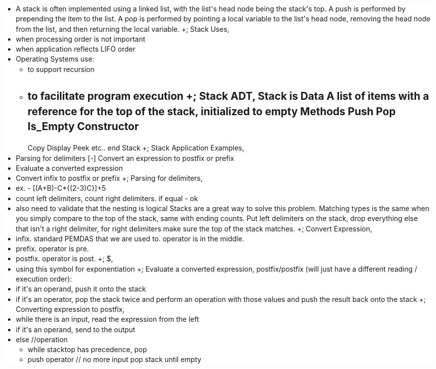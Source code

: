   - A stack is often implemented using a linked list, with the list's head node being the stack's top. A push is performed by prepending the item to the list. A pop is performed by pointing a local variable to the list's head node, removing the head node from the list, and then returning the local variable.
  +;
Stack Uses,
  - when processing order is not important
  - when application reflects LIFO order
  - Operating Systems use:
    - to support recursion
    - to facilitate program execution
  +;
Stack ADT,
  Stack is
    Data
      A list of items with a reference for the top of the stack, initialized to empty
    Methods
      Push
      Pop
      Is_Empty
      Constructor
      --
      Copy
      Display
      Peek
      etc..
  end Stack
  +;
Stack Application Examples,
  - Parsing for delimiters
  [-] Convert an expression to postfix or prefix
  - Evaluate a converted expression
  - Convert infix to postfix or prefix
  +;
Parsing for delimiters,
  - ex. - [(A+B)-C*{(2-3)C}]+5
  - count left delimiters, count right delimiters. if equal - ok
  - also need to validate that the nesting is logical
  Stacks are a great way to solve this problem. Matching types is  the same when you simply compare to the top of the stack, same with ending counts. Put left delimiters on the stack, drop everything else that isn't a right delimiter, for right delimiters make sure the top of the stack matches.
  +;
Convert Expression,
  - infix. standard PEMDAS that we are used to. operator is in the middle.
  - prefix. operator is pre.
  - postfix. operator is post.
  +;
$,
  - using this symbol for exponentiation
  +;
Evaluate a converted expression,
  postfix/postfix (will just have a different reading / execution order):
  - if it's an operand, push it onto the stack
  - if it's an operator, pop the stack twice and perform an operation with those values and push the result back onto the stack
  +;
Converting expression to postfix,
  - while there is an input, read the expression from the left
  - if it's an operand, send to the output
  - else //operation
    - while stacktop has precedence, pop
    - push operator
  // no more input
    pop stack until empty